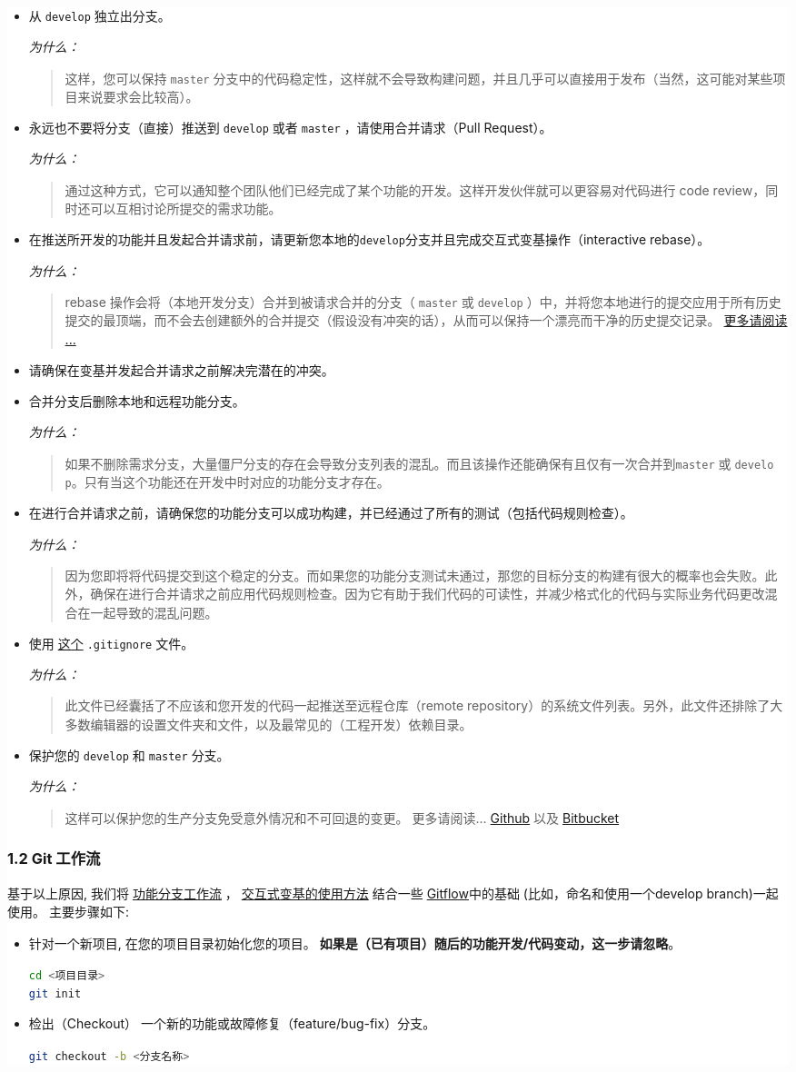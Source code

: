 * 从 `develop` 独立出分支。  

    _为什么：_
    > 这样，您可以保持 `master` 分支中的代码稳定性，这样就不会导致构建问题，并且几乎可以直接用于发布（当然，这可能对某些项目来说要求会比较高）。

* 永远也不要将分支（直接）推送到 `develop` 或者 `master` ，请使用合并请求（Pull Request）。

    _为什么：_
    > 通过这种方式，它可以通知整个团队他们已经完成了某个功能的开发。这样开发伙伴就可以更容易对代码进行 code review，同时还可以互相讨论所提交的需求功能。

* 在推送所开发的功能并且发起合并请求前，请更新您本地的`develop`分支并且完成交互式变基操作（interactive rebase）。

    _为什么：_
    > rebase 操作会将（本地开发分支）合并到被请求合并的分支（ `master` 或 `develop` ）中，并将您本地进行的提交应用于所有历史提交的最顶端，而不会去创建额外的合并提交（假设没有冲突的话），从而可以保持一个漂亮而干净的历史提交记录。 [更多请阅读 ...](https://www.atlassian.com/git/tutorials/merging-vs-rebasing)

* 请确保在变基并发起合并请求之前解决完潜在的冲突。

* 合并分支后删除本地和远程功能分支。

    _为什么：_
    > 如果不删除需求分支，大量僵尸分支的存在会导致分支列表的混乱。而且该操作还能确保有且仅有一次合并到`master` 或 `develop`。只有当这个功能还在开发中时对应的功能分支才存在。

* 在进行合并请求之前，请确保您的功能分支可以成功构建，并已经通过了所有的测试（包括代码规则检查）。

    _为什么：_
    > 因为您即将将代码提交到这个稳定的分支。而如果您的功能分支测试未通过，那您的目标分支的构建有很大的概率也会失败。此外，确保在进行合并请求之前应用代码规则检查。因为它有助于我们代码的可读性，并减少格式化的代码与实际业务代码更改混合在一起导致的混乱问题。

* 使用 [这个](./.gitignore) `.gitignore` 文件。

    _为什么：_
    > 此文件已经囊括了不应该和您开发的代码一起推送至远程仓库（remote repository）的系统文件列表。另外，此文件还排除了大多数编辑器的设置文件夹和文件，以及最常见的（工程开发）依赖目录。

* 保护您的 `develop` 和 `master` 分支。

    _为什么：_
    > 这样可以保护您的生产分支免受意外情况和不可回退的变更。 更多请阅读... [Github](https://help.github.com/articles/about-protected-branches/) 以及 [Bitbucket](https://confluence.atlassian.com/bitbucketserver/using-branch-permissions-776639807.html)

<a name="git-workflow"></a>
### 1.2 Git 工作流
基于以上原因, 我们将 [功能分支工作流](https://www.atlassian.com/git/tutorials/comparing-workflows#feature-branch-workflow) ， [交互式变基的使用方法](https://www.atlassian.com/git/tutorials/merging-vs-rebasing#the-golden-rule-of-rebasing) 结合一些 [Gitflow](https://www.atlassian.com/git/tutorials/comparing-workflows#gitflow-workflow)中的基础 (比如，命名和使用一个develop branch)一起使用。 主要步骤如下:

* 针对一个新项目, 在您的项目目录初始化您的项目。 __如果是（已有项目）随后的功能开发/代码变动，这一步请忽略__。

   ```sh
   cd <项目目录>
   git init
   ```

* 检出（Checkout） 一个新的功能或故障修复（feature/bug-fix）分支。

    ```sh
    git checkout -b <分支名称>
    ```
